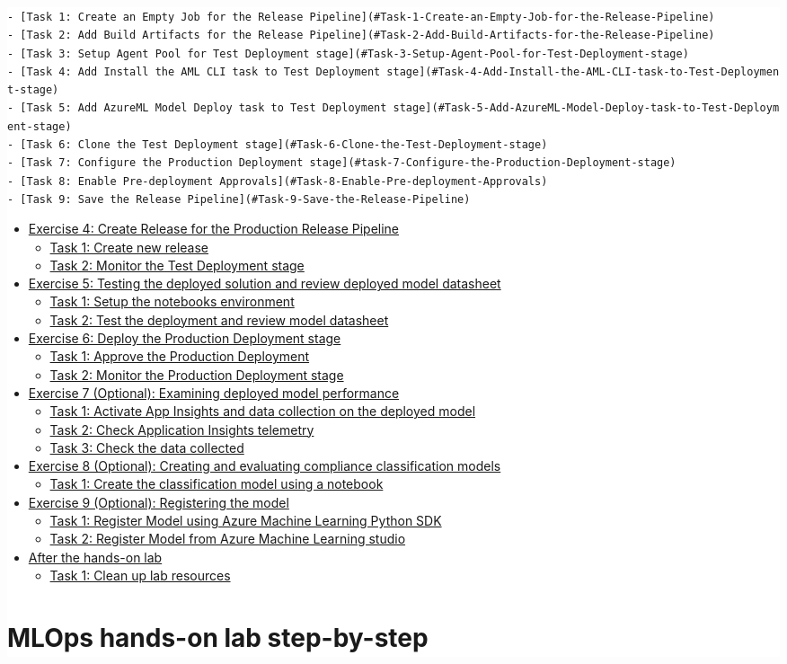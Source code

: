     - [Task 1: Create an Empty Job for the Release Pipeline](#Task-1-Create-an-Empty-Job-for-the-Release-Pipeline)
    - [Task 2: Add Build Artifacts for the Release Pipeline](#Task-2-Add-Build-Artifacts-for-the-Release-Pipeline)
    - [Task 3: Setup Agent Pool for Test Deployment stage](#Task-3-Setup-Agent-Pool-for-Test-Deployment-stage)
    - [Task 4: Add Install the AML CLI task to Test Deployment stage](#Task-4-Add-Install-the-AML-CLI-task-to-Test-Deployment-stage)
    - [Task 5: Add AzureML Model Deploy task to Test Deployment stage](#Task-5-Add-AzureML-Model-Deploy-task-to-Test-Deployment-stage)
    - [Task 6: Clone the Test Deployment stage](#Task-6-Clone-the-Test-Deployment-stage)
    - [Task 7: Configure the Production Deployment stage](#task-7-Configure-the-Production-Deployment-stage)
    - [Task 8: Enable Pre-deployment Approvals](#Task-8-Enable-Pre-deployment-Approvals)
    - [Task 9: Save the Release Pipeline](#Task-9-Save-the-Release-Pipeline)
  - [Exercise 4: Create Release for the Production Release Pipeline](#Exercise-4-Create-Release-for-the-Production-Release-Pipeline)
    - [Task 1: Create new release](#task-1-Create-new-release)
    - [Task 2: Monitor the Test Deployment stage](#task-2-Monitor-the-Test-Deployment-stage)
  - [Exercise 5: Testing the deployed solution and review deployed model datasheet](#Exercise-5-Testing-the-deployed-solution-and-review-deployed-model-datasheet)
    - [Task 1: Setup the notebooks environment](#Task-1-Setup-the-notebooks-environment)
    - [Task 2: Test the deployment and review model datasheet](#Task-2-Test-the-deployment-and-review-model-datasheet)
  - [Exercise 6: Deploy the Production Deployment stage](#Exercise-6-Deploy-the-Production-Deployment-stage)
    - [Task 1: Approve the Production Deployment](#Task-1-Approve-the-Production-Deployment)
    - [Task 2: Monitor the Production Deployment stage](#Task-2-Monitor-the-Production-Deployment-stage)
  - [Exercise 7 (Optional): Examining deployed model performance](#exercise-7-optional-examining-deployed-model-performance)
    - [Task 1: Activate App Insights and data collection on the deployed model](#task-1-activate-app-insights-and-data-collection-on-the-deployed-model)
    - [Task 2: Check Application Insights telemetry](#task-2-check-application-insights-telemetry)
    - [Task 3: Check the data collected](#task-3-check-the-data-collected)
  - [Exercise 8 (Optional): Creating and evaluating compliance classification models](#exercise-8-optional-creating-and-evaluating-compliance-classification-models)
    - [Task 1: Create the classification model using a notebook](#task-1-create-the-classification-model-using-a-notebook)
  - [Exercise 9 (Optional): Registering the model](#exercise-9-optional-registering-the-model)
    - [Task 1: Register Model using Azure Machine Learning Python SDK](#task-1-register-model-using-azure-machine-learning-python-sdk)
    - [Task 2: Register Model from Azure Machine Learning studio](#task-2-register-model-from-azure-machine-learning-studio)
  - [After the hands-on lab](#after-the-hands-on-lab)
    - [Task 1: Clean up lab resources](#task-1-clean-up-lab-resources)



# MLOps hands-on lab step-by-step
